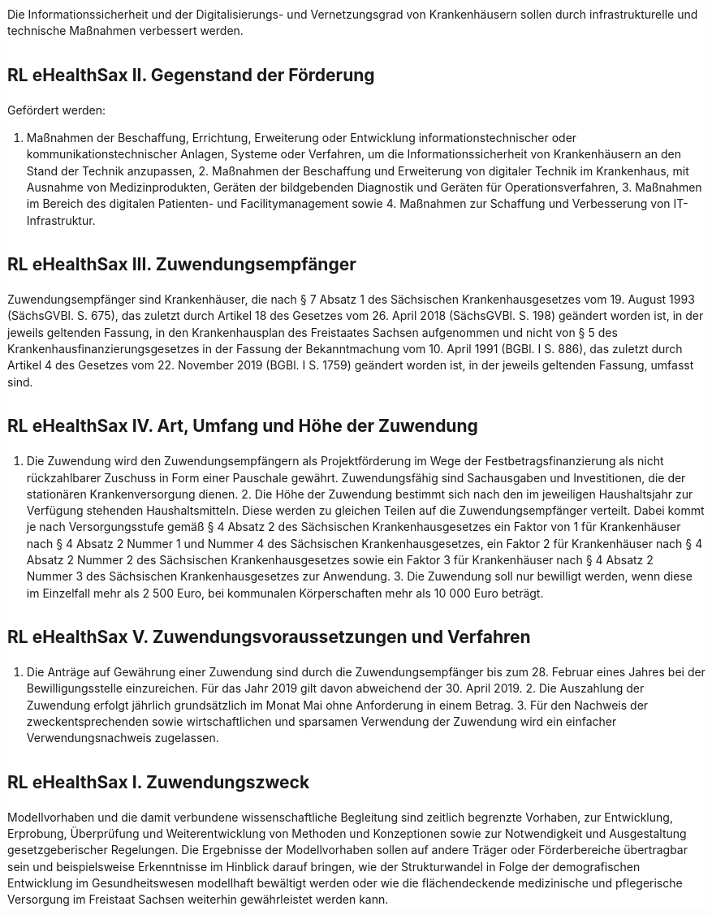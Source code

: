 Die Informationssicherheit und der Digitalisierungs- und Vernetzungsgrad von Krankenhäusern sollen durch infrastrukturelle und technische Maßnahmen verbessert werden.


## RL eHealthSax II. Gegenstand der Förderung

Gefördert werden:

1. Maßnahmen der Beschaffung, Errichtung, Erweiterung oder Entwicklung informationstechnischer oder kommunikationstechnischer Anlagen, Systeme oder Verfahren, um die Informationssicherheit von Krankenhäusern an den Stand der Technik anzupassen, 2. Maßnahmen der Beschaffung und Erweiterung von digitaler Technik im Krankenhaus, mit Ausnahme von Medizinprodukten, Geräten der bildgebenden Diagnostik und Geräten für Operationsverfahren, 3. Maßnahmen im Bereich des digitalen Patienten- und Facilitymanagement sowie 4. Maßnahmen zur Schaffung und Verbesserung von IT-Infrastruktur. 
## RL eHealthSax III. Zuwendungsempfänger

Zuwendungsempfänger sind Krankenhäuser, die nach § 7 Absatz 1 des Sächsischen Krankenhausgesetzes vom 19. August 1993 (SächsGVBl. S. 675), das zuletzt durch Artikel 18 des Gesetzes vom 26. April 2018 (SächsGVBl. S. 198) geändert worden ist, in der jeweils geltenden Fassung, in den Krankenhausplan des Freistaates Sachsen aufgenommen und nicht von § 5 des Krankenhausfinanzierungsgesetzes in der Fassung der Bekanntmachung vom 10. April 1991 (BGBl. I S. 886), das zuletzt durch Artikel 4 des Gesetzes vom 22. November 2019 (BGBl. I S. 1759) geändert worden ist, in der jeweils geltenden Fassung, umfasst sind.


## RL eHealthSax IV. Art, Umfang und Höhe der Zuwendung

1. Die Zuwendung wird den Zuwendungsempfängern als Projektförderung im Wege der Festbetragsfinanzierung als nicht rückzahlbarer Zuschuss in Form einer Pauschale gewährt. Zuwendungsfähig sind Sachausgaben und Investitionen, die der stationären Krankenversorgung dienen. 2. Die Höhe der Zuwendung bestimmt sich nach den im jeweiligen Haushaltsjahr zur Verfügung stehenden Haushaltsmitteln. Diese werden zu gleichen Teilen auf die Zuwendungsempfänger verteilt. Dabei kommt je nach Versorgungsstufe gemäß § 4 Absatz 2 des Sächsischen Krankenhausgesetzes ein Faktor von 1 für Krankenhäuser nach § 4 Absatz 2 Nummer 1 und Nummer 4 des Sächsischen Krankenhausgesetzes, ein Faktor 2 für Krankenhäuser nach § 4 Absatz 2 Nummer 2 des Sächsischen Krankenhausgesetzes sowie ein Faktor 3 für Krankenhäuser nach § 4 Absatz 2 Nummer 3 des Sächsischen Krankenhausgesetzes zur Anwendung. 3. Die Zuwendung soll nur bewilligt werden, wenn diese im Einzelfall mehr als 2 500 Euro, bei kommunalen Körperschaften mehr als 10 000 Euro beträgt. 
## RL eHealthSax V. Zuwendungsvoraussetzungen und Verfahren

1. Die Anträge auf Gewährung einer Zuwendung sind durch die Zuwendungsempfänger bis zum 28. Februar eines Jahres bei der Bewilligungsstelle einzureichen. Für das Jahr 2019 gilt davon abweichend der 30. April 2019. 2. Die Auszahlung der Zuwendung erfolgt jährlich grundsätzlich im Monat Mai ohne Anforderung in einem Betrag. 3. Für den Nachweis der zweckentsprechenden sowie wirtschaftlichen und sparsamen Verwendung der Zuwendung wird ein einfacher Verwendungsnachweis zugelassen. 
## RL eHealthSax I. Zuwendungszweck

Modellvorhaben und die damit verbundene wissenschaftliche Begleitung sind zeitlich begrenzte Vorhaben, zur Entwicklung, Erprobung, Überprüfung und Weiterentwicklung von Methoden und Konzeptionen sowie zur Notwendigkeit und Ausgestaltung gesetzgeberischer Regelungen. Die Ergebnisse der Modellvorhaben sollen auf andere Träger oder Förderbereiche übertragbar sein und beispielsweise Erkenntnisse im Hinblick darauf bringen, wie der Strukturwandel in Folge der demografischen Entwicklung im Gesundheitswesen modellhaft bewältigt werden oder wie die flächendeckende medizinische und pflegerische Versorgung im Freistaat Sachsen weiterhin gewährleistet werden kann.
